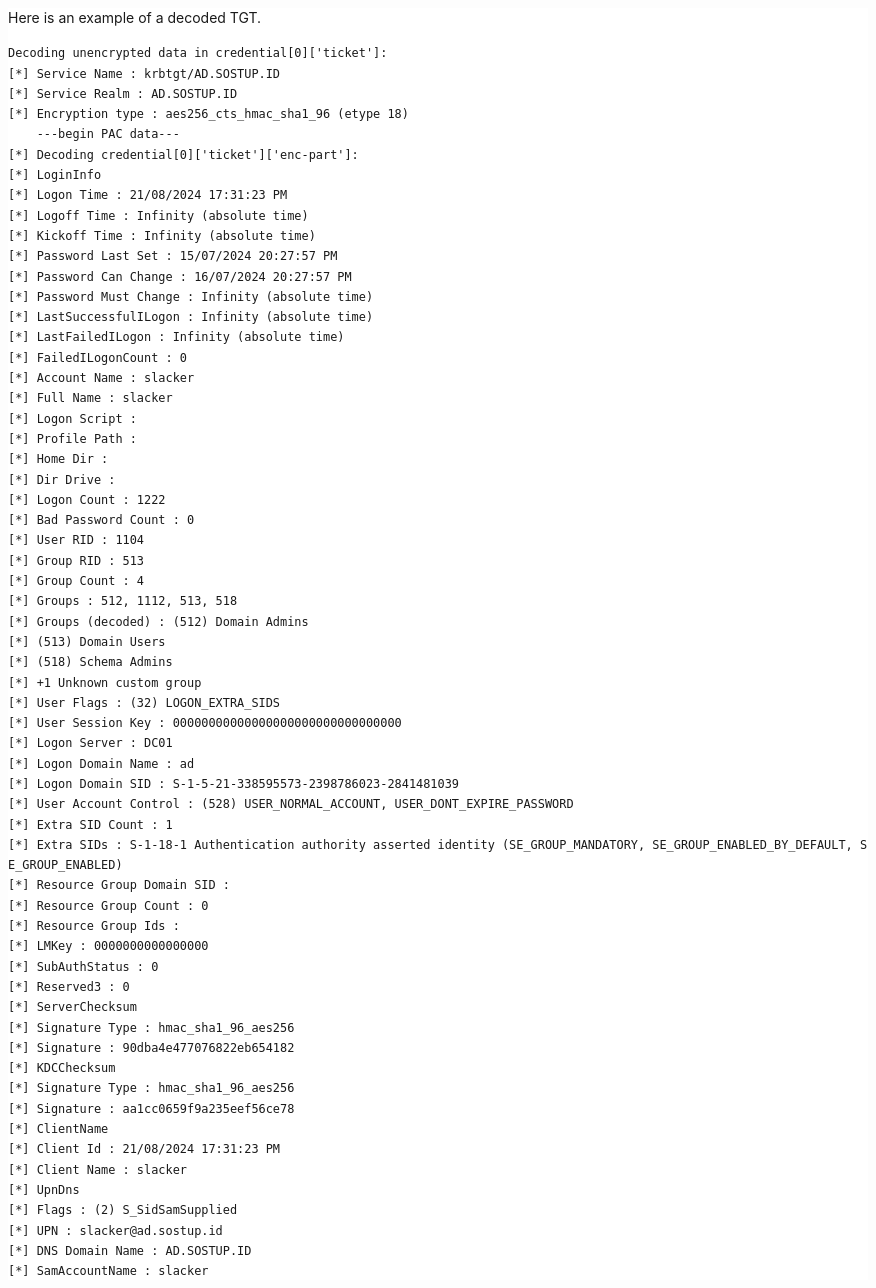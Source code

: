 Here is an example of a decoded TGT.

```text
Decoding unencrypted data in credential[0]['ticket']:
[*] Service Name : krbtgt/AD.SOSTUP.ID
[*] Service Realm : AD.SOSTUP.ID
[*] Encryption type : aes256_cts_hmac_sha1_96 (etype 18)
    ---begin PAC data---
[*] Decoding credential[0]['ticket']['enc-part']:
[*] LoginInfo
[*] Logon Time : 21/08/2024 17:31:23 PM
[*] Logoff Time : Infinity (absolute time)
[*] Kickoff Time : Infinity (absolute time)
[*] Password Last Set : 15/07/2024 20:27:57 PM
[*] Password Can Change : 16/07/2024 20:27:57 PM
[*] Password Must Change : Infinity (absolute time)
[*] LastSuccessfulILogon : Infinity (absolute time)
[*] LastFailedILogon : Infinity (absolute time)
[*] FailedILogonCount : 0
[*] Account Name : slacker
[*] Full Name : slacker
[*] Logon Script :
[*] Profile Path :
[*] Home Dir :
[*] Dir Drive :
[*] Logon Count : 1222
[*] Bad Password Count : 0
[*] User RID : 1104
[*] Group RID : 513
[*] Group Count : 4
[*] Groups : 512, 1112, 513, 518
[*] Groups (decoded) : (512) Domain Admins
[*] (513) Domain Users
[*] (518) Schema Admins
[*] +1 Unknown custom group
[*] User Flags : (32) LOGON_EXTRA_SIDS
[*] User Session Key : 00000000000000000000000000000000
[*] Logon Server : DC01
[*] Logon Domain Name : ad
[*] Logon Domain SID : S-1-5-21-338595573-2398786023-2841481039
[*] User Account Control : (528) USER_NORMAL_ACCOUNT, USER_DONT_EXPIRE_PASSWORD
[*] Extra SID Count : 1
[*] Extra SIDs : S-1-18-1 Authentication authority asserted identity (SE_GROUP_MANDATORY, SE_GROUP_ENABLED_BY_DEFAULT, SE_GROUP_ENABLED)
[*] Resource Group Domain SID :
[*] Resource Group Count : 0
[*] Resource Group Ids :
[*] LMKey : 0000000000000000
[*] SubAuthStatus : 0
[*] Reserved3 : 0
[*] ServerChecksum
[*] Signature Type : hmac_sha1_96_aes256
[*] Signature : 90dba4e477076822eb654182
[*] KDCChecksum
[*] Signature Type : hmac_sha1_96_aes256
[*] Signature : aa1cc0659f9a235eef56ce78
[*] ClientName
[*] Client Id : 21/08/2024 17:31:23 PM
[*] Client Name : slacker
[*] UpnDns
[*] Flags : (2) S_SidSamSupplied
[*] UPN : slacker@ad.sostup.id
[*] DNS Domain Name : AD.SOSTUP.ID
[*] SamAccountName : slacker
```

[Kerberos and Windows Security - Robert Broeckelmann]: https://medium.com/@robert.broeckelmann/kerberos-and-windows-security-kerberos-v5-protocol-b9c804e06479
[Kerberos Wireshark Captures - Robert Broeckelmann]: https://medium.com/@robert.broeckelmann/kerberos-wireshark-captures-a-windows-login-example-151fabf3375a
[Golden Ticket Attack for Blue Teams - Orhan Öztaş]: https://orhanoztasbir.medium.com/golden-ticket-attack-explaining-from-the-blue-team-perspective-411361ca7a22
[Formal PAC MIDL Definition - Microsoft Learn]: https://learn.microsoft.com/en-us/openspecs/windows_protocols/ms-pac/1d4912dd-5115-4124-94b6-fa414add575f
[GetPac.py - GitHub]: https://github.com/fortra/impacket/blob/master/examples/getPac.py
[Kerberos & KRBTGT: AD's Domain Kerberos Service Account- AD Security]: https://adsecurity.org/?p=483
[Kerberos, Active Directory’s Secret Decoder Ring - AD Security]: https://adsecurity.org/?p=227
[Detecting Forged Kerberos Ticket - AD Security]: https://adsecurity.org/?p=1515
[Abusing Microsoft Kerberos - Sorry you guys don't get it - Benjamin Delpy]: https://www.slideshare.net/slideshow/abusing-microsoft-kerberos-sorry-you-guys-dont-get-it/37957800
[Fighting Golden Ticket Attacks - Varonis]: https://www.varonis.com/blog/pac_requestor-and-golden-ticket-attacks
[Kerberos Attacks (Part 2) - RedFox Security]: https://redfoxsec.com/blog/kerberos-attacks-part-2/
[Diamond Tickets - Semperis]: https://www.semperis.com/blog/a-diamond-ticket-in-the-ruff/
[Impacket describeTicket.py - GitHub]: https://github.com/fortra/impacket/blob/master/examples/describeTicket.py
[Designing an Authentication System - MIT.edu]: https://web.mit.edu/kerberos/dialogue.html
[The New Generation of Kerberos Attacks - Palo Alto]: https://unit42.paloaltonetworks.com/next-gen-kerberos-attacks/
[Privilege Attribute Certificate Data Structure - Microsoft Learn]: https://learn.microsoft.com/en-us/openspecs/windows_protocols/ms-pac/54d570b1-fc54-4c54-8218-f770440ec334
[Privileged Attribute Certificate]: https://learn.microsoft.com/en-us/openspecs/windows_protocols/ms-pac/1d4912dd-5115-4124-94b6-fa414add575f
[Impacket's getPAC.py]: https://github.com/fortra/impacket/blob/master/examples/getPac.py
[Atomic Tests 1-2]: https://github.com/redcanaryco/atomic-red-team/blob/master/atomics/T1558.001/T1558.001.md
[T1558.001]: https://attack.mitre.org/techniques/T1558/001/
[^1]: [Kerberos and Windows Security - Robert Broeckelmann](https://medium.com/@robert.broeckelmann/kerberos-and-windows-security-kerberos-v5-protocol-b9c804e06479)
[^2]: [Kerberos Wireshark Captures - Robert Broeckelmann](https://medium.com/@robert.broeckelmann/kerberos-wireshark-captures-a-windows-login-example-151fabf3375a)
[^3]: [Designing an Authentication System - MIT.edu](https://web.mit.edu/kerberos/dialogue.html)
